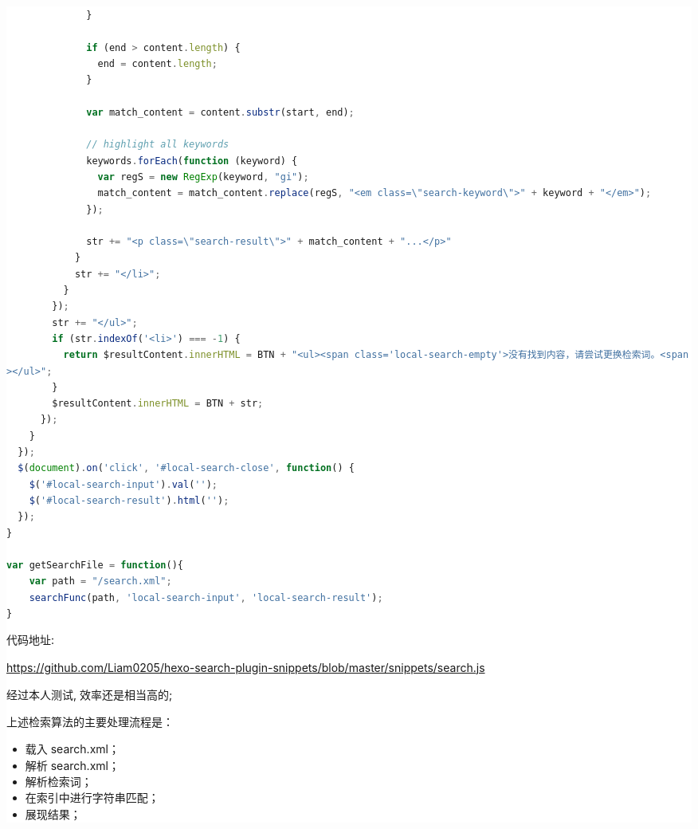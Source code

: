 ```javascript
              }

              if (end > content.length) {
                end = content.length;
              }

              var match_content = content.substr(start, end);

              // highlight all keywords
              keywords.forEach(function (keyword) {
                var regS = new RegExp(keyword, "gi");
                match_content = match_content.replace(regS, "<em class=\"search-keyword\">" + keyword + "</em>");
              });

              str += "<p class=\"search-result\">" + match_content + "...</p>"
            }
            str += "</li>";
          }
        });
        str += "</ul>";
        if (str.indexOf('<li>') === -1) {
          return $resultContent.innerHTML = BTN + "<ul><span class='local-search-empty'>没有找到内容，请尝试更换检索词。<span></ul>";
        }
        $resultContent.innerHTML = BTN + str;
      });
    }
  });
  $(document).on('click', '#local-search-close', function() {
    $('#local-search-input').val('');
    $('#local-search-result').html('');
  });
}

var getSearchFile = function(){
    var path = "/search.xml";
    searchFunc(path, 'local-search-input', 'local-search-result');
}
```

代码地址:

https://github.com/Liam0205/hexo-search-plugin-snippets/blob/master/snippets/search.js

经过本人测试, 效率还是相当高的;

上述检索算法的主要处理流程是：

-   载入 search.xml；
-   解析 search.xml；
-   解析检索词；
-   在索引中进行字符串匹配；
-   展现结果；
